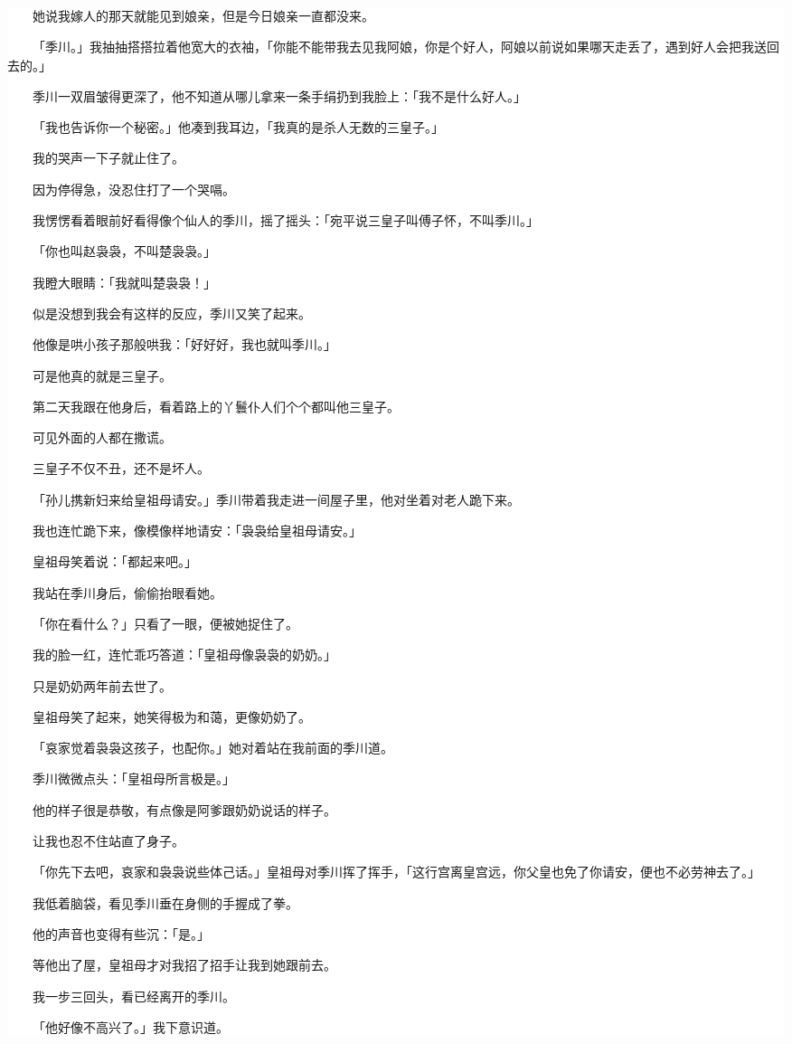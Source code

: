 &emsp;&emsp;她说我嫁人的那天就能见到娘亲，但是今日娘亲一直都没来。  
  
&emsp;&emsp;「季川。」我抽抽搭搭拉着他宽大的衣袖，「你能不能带我去见我阿娘，你是个好人，阿娘以前说如果哪天走丢了，遇到好人会把我送回去的。」  
  
&emsp;&emsp;季川一双眉皱得更深了，他不知道从哪儿拿来一条手绢扔到我脸上：「我不是什么好人。」  
  
&emsp;&emsp;「我也告诉你一个秘密。」他凑到我耳边，「我真的是杀人无数的三皇子。」  
  
&emsp;&emsp;我的哭声一下子就止住了。  
  
&emsp;&emsp;因为停得急，没忍住打了一个哭嗝。  
  
&emsp;&emsp;我愣愣看着眼前好看得像个仙人的季川，摇了摇头：「宛平说三皇子叫傅子怀，不叫季川。」  
  
&emsp;&emsp;「你也叫赵袅袅，不叫楚袅袅。」  
  
&emsp;&emsp;我瞪大眼睛：「我就叫楚袅袅！」  
  
&emsp;&emsp;似是没想到我会有这样的反应，季川又笑了起来。  
  
&emsp;&emsp;他像是哄小孩子那般哄我：「好好好，我也就叫季川。」  
  
&emsp;&emsp;可是他真的就是三皇子。  
  
&emsp;&emsp;第二天我跟在他身后，看着路上的丫鬟仆人们个个都叫他三皇子。  
  
&emsp;&emsp;可见外面的人都在撒谎。  
  
&emsp;&emsp;三皇子不仅不丑，还不是坏人。  
  
&emsp;&emsp;「孙儿携新妇来给皇祖母请安。」季川带着我走进一间屋子里，他对坐着对老人跪下来。  
  
&emsp;&emsp;我也连忙跪下来，像模像样地请安：「袅袅给皇祖母请安。」  
  
&emsp;&emsp;皇祖母笑着说：「都起来吧。」  
  
&emsp;&emsp;我站在季川身后，偷偷抬眼看她。  
  
&emsp;&emsp;「你在看什么？」只看了一眼，便被她捉住了。  
  
&emsp;&emsp;我的脸一红，连忙乖巧答道：「皇祖母像袅袅的奶奶。」  
  
&emsp;&emsp;只是奶奶两年前去世了。  
  
&emsp;&emsp;皇祖母笑了起来，她笑得极为和蔼，更像奶奶了。  
  
&emsp;&emsp;「哀家觉着袅袅这孩子，也配你。」她对着站在我前面的季川道。  
  
&emsp;&emsp;季川微微点头：「皇祖母所言极是。」  
  
&emsp;&emsp;他的样子很是恭敬，有点像是阿爹跟奶奶说话的样子。  
  
&emsp;&emsp;让我也忍不住站直了身子。  
  
&emsp;&emsp;「你先下去吧，哀家和袅袅说些体己话。」皇祖母对季川挥了挥手，「这行宫离皇宫远，你父皇也免了你请安，便也不必劳神去了。」  
  
&emsp;&emsp;我低着脑袋，看见季川垂在身侧的手握成了拳。  
  
&emsp;&emsp;他的声音也变得有些沉：「是。」  
  
&emsp;&emsp;等他出了屋，皇祖母才对我招了招手让我到她跟前去。  
  
&emsp;&emsp;我一步三回头，看已经离开的季川。  
  
&emsp;&emsp;「他好像不高兴了。」我下意识道。  
  